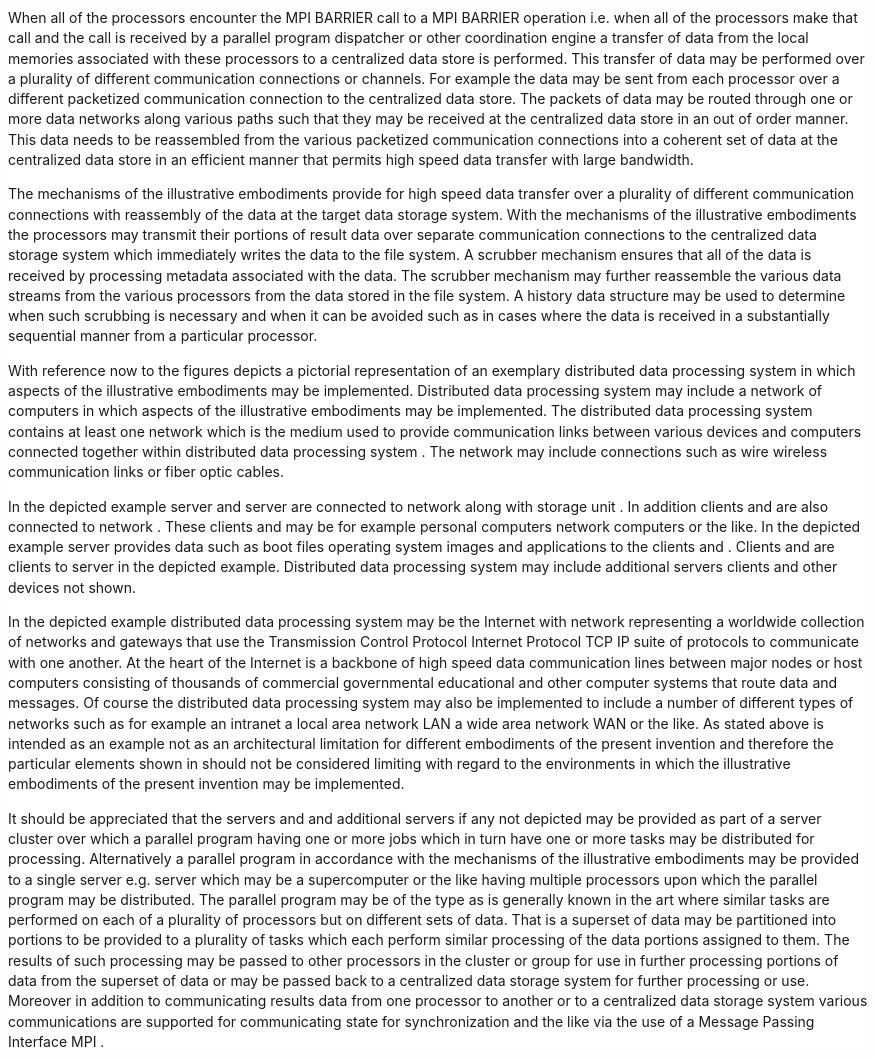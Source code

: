 When all of the processors encounter the MPI BARRIER call to a MPI BARRIER operation i.e. when all of the processors make that call and the call is received by a parallel program dispatcher or other coordination engine a transfer of data from the local memories associated with these processors to a centralized data store is performed. This transfer of data may be performed over a plurality of different communication connections or channels. For example the data may be sent from each processor over a different packetized communication connection to the centralized data store. The packets of data may be routed through one or more data networks along various paths such that they may be received at the centralized data store in an out of order manner. This data needs to be reassembled from the various packetized communication connections into a coherent set of data at the centralized data store in an efficient manner that permits high speed data transfer with large bandwidth.

The mechanisms of the illustrative embodiments provide for high speed data transfer over a plurality of different communication connections with reassembly of the data at the target data storage system. With the mechanisms of the illustrative embodiments the processors may transmit their portions of result data over separate communication connections to the centralized data storage system which immediately writes the data to the file system. A scrubber mechanism ensures that all of the data is received by processing metadata associated with the data. The scrubber mechanism may further reassemble the various data streams from the various processors from the data stored in the file system. A history data structure may be used to determine when such scrubbing is necessary and when it can be avoided such as in cases where the data is received in a substantially sequential manner from a particular processor.

With reference now to the figures depicts a pictorial representation of an exemplary distributed data processing system in which aspects of the illustrative embodiments may be implemented. Distributed data processing system may include a network of computers in which aspects of the illustrative embodiments may be implemented. The distributed data processing system contains at least one network which is the medium used to provide communication links between various devices and computers connected together within distributed data processing system . The network may include connections such as wire wireless communication links or fiber optic cables.

In the depicted example server and server are connected to network along with storage unit . In addition clients and are also connected to network . These clients and may be for example personal computers network computers or the like. In the depicted example server provides data such as boot files operating system images and applications to the clients and . Clients and are clients to server in the depicted example. Distributed data processing system may include additional servers clients and other devices not shown.

In the depicted example distributed data processing system may be the Internet with network representing a worldwide collection of networks and gateways that use the Transmission Control Protocol Internet Protocol TCP IP suite of protocols to communicate with one another. At the heart of the Internet is a backbone of high speed data communication lines between major nodes or host computers consisting of thousands of commercial governmental educational and other computer systems that route data and messages. Of course the distributed data processing system may also be implemented to include a number of different types of networks such as for example an intranet a local area network LAN a wide area network WAN or the like. As stated above is intended as an example not as an architectural limitation for different embodiments of the present invention and therefore the particular elements shown in should not be considered limiting with regard to the environments in which the illustrative embodiments of the present invention may be implemented.

It should be appreciated that the servers and and additional servers if any not depicted may be provided as part of a server cluster over which a parallel program having one or more jobs which in turn have one or more tasks may be distributed for processing. Alternatively a parallel program in accordance with the mechanisms of the illustrative embodiments may be provided to a single server e.g. server which may be a supercomputer or the like having multiple processors upon which the parallel program may be distributed. The parallel program may be of the type as is generally known in the art where similar tasks are performed on each of a plurality of processors but on different sets of data. That is a superset of data may be partitioned into portions to be provided to a plurality of tasks which each perform similar processing of the data portions assigned to them. The results of such processing may be passed to other processors in the cluster or group for use in further processing portions of data from the superset of data or may be passed back to a centralized data storage system for further processing or use. Moreover in addition to communicating results data from one processor to another or to a centralized data storage system various communications are supported for communicating state for synchronization and the like via the use of a Message Passing Interface MPI .
